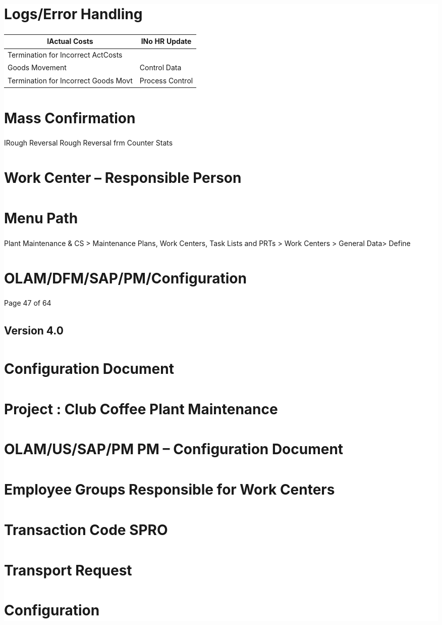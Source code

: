 # Logs/Error Handling

|IActual Costs|INo HR Update|
|---|---|
|Termination for Incorrect ActCosts| |
|Goods Movement|Control Data|
|Termination for Incorrect Goods Movt|Process Control|

# Mass Confirmation

IRough Reversal
Rough Reversal frm Counter Stats
# Work Center – Responsible Person

# Menu Path

Plant Maintenance & CS > Maintenance Plans, Work Centers, Task Lists and PRTs > Work Centers > General Data> Define

# OLAM/DFM/SAP/PM/Configuration

Page 47 of 64

Version 4.0
---
# Configuration Document

# Project : Club Coffee Plant Maintenance

# OLAM/US/SAP/PM    PM – Configuration Document

# Employee Groups Responsible for Work Centers

# Transaction Code     SPRO

# Transport Request

# Configuration
